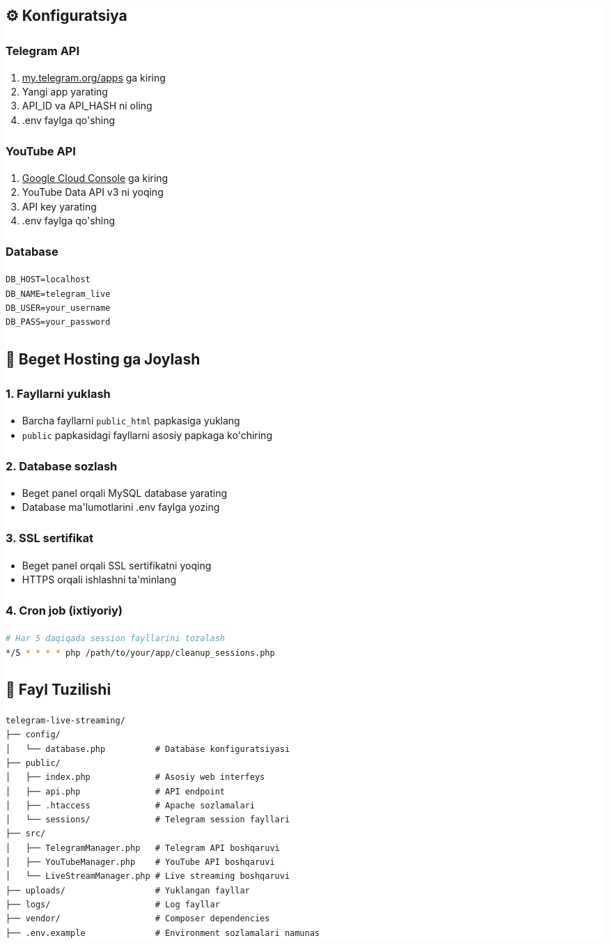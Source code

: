 ## ⚙️ Konfiguratsiya

### Telegram API
1. [my.telegram.org/apps](https://my.telegram.org/apps) ga kiring
2. Yangi app yarating
3. API_ID va API_HASH ni oling
4. .env faylga qo'shing

### YouTube API
1. [Google Cloud Console](https://console.developers.google.com/) ga kiring
2. YouTube Data API v3 ni yoqing
3. API key yarating
4. .env faylga qo'shing

### Database
```env
DB_HOST=localhost
DB_NAME=telegram_live
DB_USER=your_username
DB_PASS=your_password
```

## 🚀 Beget Hosting ga Joylash

### 1. Fayllarni yuklash
- Barcha fayllarni `public_html` papkasiga yuklang
- `public` papkasidagi fayllarni asosiy papkaga ko'chiring

### 2. Database sozlash
- Beget panel orqali MySQL database yarating
- Database ma'lumotlarini .env faylga yozing

### 3. SSL sertifikat
- Beget panel orqali SSL sertifikatni yoqing
- HTTPS orqali ishlashni ta'minlang

### 4. Cron job (ixtiyoriy)
```bash
# Har 5 daqiqada session fayllarini tozalash
*/5 * * * * php /path/to/your/app/cleanup_sessions.php
```

## 📁 Fayl Tuzilishi

```
telegram-live-streaming/
├── config/
│   └── database.php          # Database konfiguratsiyasi
├── public/
│   ├── index.php             # Asosiy web interfeys
│   ├── api.php               # API endpoint
│   ├── .htaccess             # Apache sozlamalari
│   └── sessions/             # Telegram session fayllari
├── src/
│   ├── TelegramManager.php   # Telegram API boshqaruvi
│   ├── YouTubeManager.php    # YouTube API boshqaruvi
│   └── LiveStreamManager.php # Live streaming boshqaruvi
├── uploads/                  # Yuklangan fayllar
├── logs/                     # Log fayllar
├── vendor/                   # Composer dependencies
├── .env.example              # Environment sozlamalari namunas
```